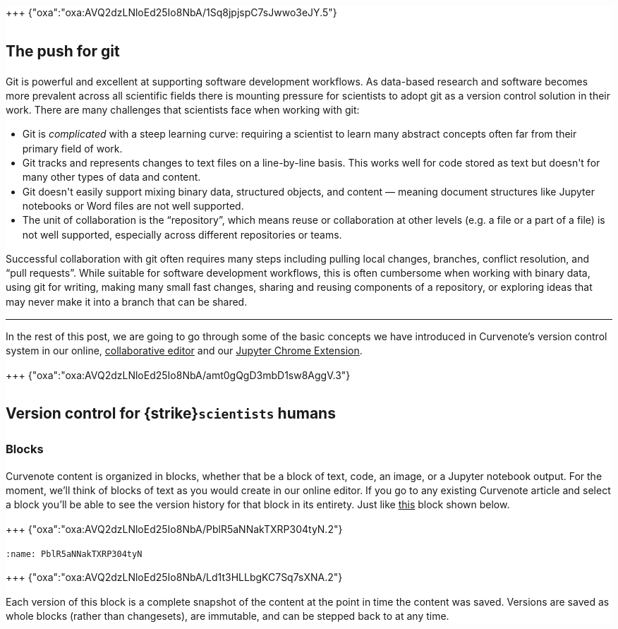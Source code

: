 +++ {"oxa":"oxa:AVQ2dzLNloEd25Io8NbA/1Sq8jpjspC7sJwwo3eJY.5"}

## The push for git

Git is powerful and excellent at supporting software development workflows. As data-based research and software becomes more prevalent across all scientific fields there is mounting pressure for scientists to adopt git as a version control solution in their work. There are many challenges that scientists face when working with git:

- Git is _complicated_ with a steep learning curve: requiring a scientist to learn many abstract concepts often far from their primary field of work.
- Git tracks and represents changes to text files on a line-by-line basis. This works well for code stored as text but doesn't for many other types of data and content.
- Git doesn't easily support mixing binary data, structured objects, and content — meaning document structures like Jupyter notebooks or Word files are not well supported.
- The unit of collaboration is the “repository”, which means reuse or collaboration at other levels (e.g. a file or a part of a file) is not well supported, especially across different repositories or teams.

Successful collaboration with git often requires many steps including pulling local changes, branches, conflict resolution, and “pull requests”. While suitable for software development workflows, this is often cumbersome when working with binary data, using git for writing, making many small fast changes, sharing and reusing components of a repository, or exploring ideas that may never make it into a branch that can be shared.

---

In the rest of this post, we are going to go through some of the basic concepts we have introduced in Curvenote’s version control system in our online, [collaborative editor](http://curvenote.com/) and our [Jupyter Chrome Extension](https://curvenote.com/for/jupyter/).

+++ {"oxa":"oxa:AVQ2dzLNloEd25Io8NbA/amt0gQgD3mbD1sw8AggV.3"}

## Version control for {strike}`scientists` humans

### Blocks

Curvenote content is organized in blocks, whether that be a block of text, code, an image, or a Jupyter notebook output. For the moment, we’ll think of blocks of text as you would create in our online editor. If you go to any existing Curvenote article and select a block you’ll be able to see the version history for that block in its entirety. Just like [this](https://curvenote.com/@curvenote/getting-started/!tKXrPfBQxgGTXNB1Np1q.6) block shown below.

+++ {"oxa":"oxa:AVQ2dzLNloEd25Io8NbA/PblR5aNNakTXRP304tyN.2"}

```{figure} images/AVQ2dzLNloEd25Io8NbA-PblR5aNNakTXRP304tyN-v2.png
:name: PblR5aNNakTXRP304tyN
```

+++ {"oxa":"oxa:AVQ2dzLNloEd25Io8NbA/Ld1t3HLLbgKC7Sq7sXNA.2"}

Each version of this block is a complete snapshot of the content at the point in time the content was saved. Versions are saved as whole blocks (rather than changesets), are immutable, and can be stepped back to at any time.
